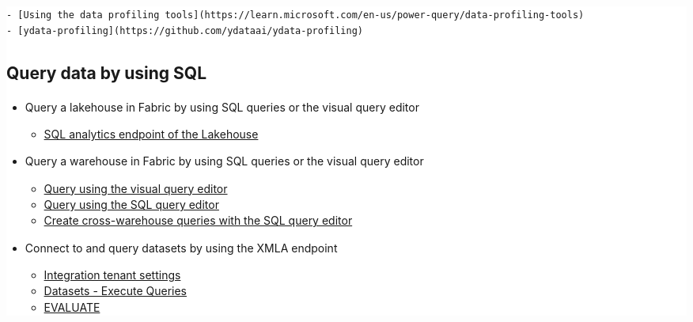     - [Using the data profiling tools](https://learn.microsoft.com/en-us/power-query/data-profiling-tools)
    - [ydata-profiling](https://github.com/ydataai/ydata-profiling)

## Query data by using SQL

- Query a lakehouse in Fabric by using SQL queries or the visual query editor
    
    - [SQL analytics endpoint of the Lakehouse](https://learn.microsoft.com/en-us/fabric/data-warehouse/data-warehousing#sql-analytics-endpoint-of-the-lakehouse)
- Query a warehouse in Fabric by using SQL queries or the visual query editor
    
    - [Query using the visual query editor](https://learn.microsoft.com/en-us/fabric/data-warehouse/visual-query-editor)
    - [Query using the SQL query editor](https://learn.microsoft.com/en-us/fabric/data-warehouse/sql-query-editor)
    - [Create cross-warehouse queries with the SQL query editor](https://learn.microsoft.com/en-us/fabric/data-warehouse/tutorial-sql-cross-warehouse-query-editor)
- Connect to and query datasets by using the XMLA endpoint
    
    - [Integration tenant settings](https://learn.microsoft.com/en-us/fabric/admin/service-admin-portal-integration)
    - [Datasets - Execute Queries](https://learn.microsoft.com/en-us/rest/api/power-bi/datasets/execute-queries)
    - [EVALUATE](https://learn.microsoft.com/en-us/dax/evaluate-statement-dax)